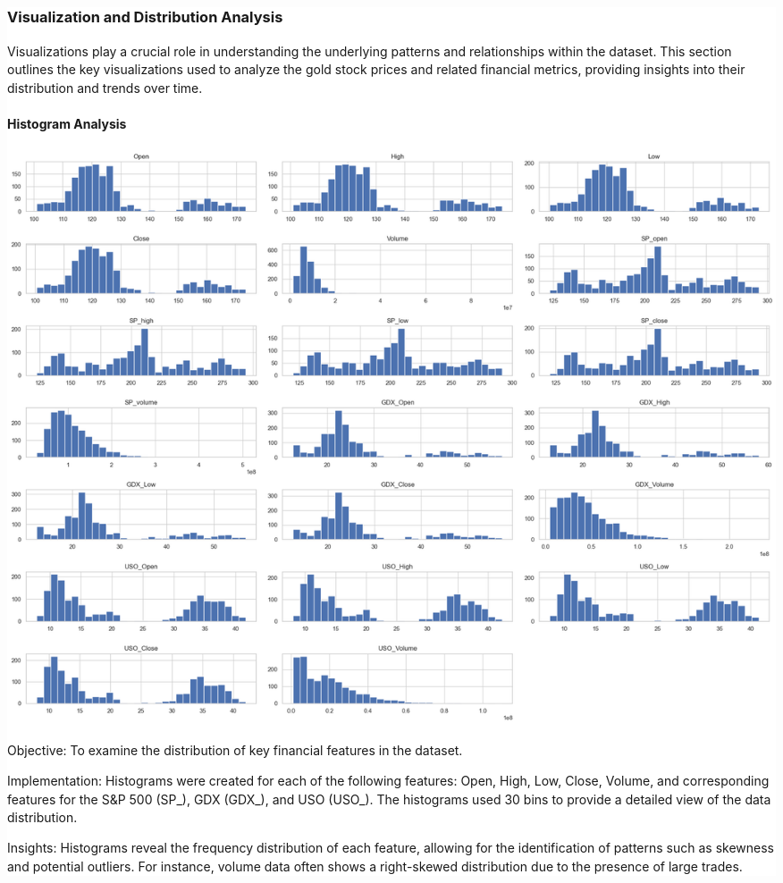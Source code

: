 ### Visualization and Distribution Analysis
Visualizations play a crucial role in understanding the underlying patterns and relationships within the dataset. This section outlines the key visualizations used to analyze the gold stock prices and related financial metrics, providing insights into their distribution and trends over time.

#### Histogram Analysis
![Histogram](Histograms.png)

Objective:
To examine the distribution of key financial features in the dataset.

Implementation:
Histograms were created for each of the following features: Open, High, Low, Close, Volume, and corresponding features for the S&P 500 (SP_), GDX (GDX_), and USO (USO_). The histograms used 30 bins to provide a detailed view of the data distribution.

Insights:
Histograms reveal the frequency distribution of each feature, allowing for the identification of patterns such as skewness and potential outliers. For instance, volume data often shows a right-skewed distribution due to the presence of large trades.
